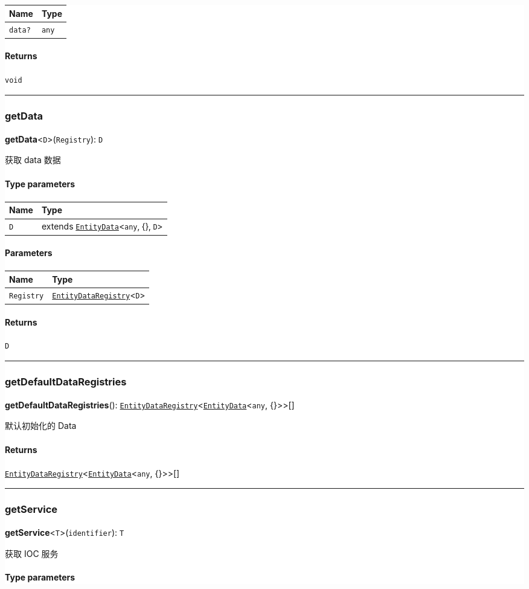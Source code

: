 | Name | Type |
| :------ | :------ |
| `data?` | `any` |

#### Returns

`void`

***

### getData

**getData**<`D`>(`Registry`): `D`

获取 data 数据

#### Type parameters

| Name | Type |
| :------ | :------ |
| `D` | extends [`EntityData`](/auto-docs/core/classes/EntityData.md)<`any`, {}, `D`> |

#### Parameters

| Name | Type |
| :------ | :------ |
| `Registry` | [`EntityDataRegistry`](/auto-docs/core/interfaces/EntityDataRegistry.md)<`D`> |

#### Returns

`D`

***

### getDefaultDataRegistries

**getDefaultDataRegistries**(): [`EntityDataRegistry`](/auto-docs/core/interfaces/EntityDataRegistry.md)<[`EntityData`](/auto-docs/core/classes/EntityData.md)<`any`, {}>>\[]

默认初始化的 Data

#### Returns

[`EntityDataRegistry`](/auto-docs/core/interfaces/EntityDataRegistry.md)<[`EntityData`](/auto-docs/core/classes/EntityData.md)<`any`, {}>>\[]

***

### getService

**getService**<`T`>(`identifier`): `T`

获取 IOC 服务

#### Type parameters
